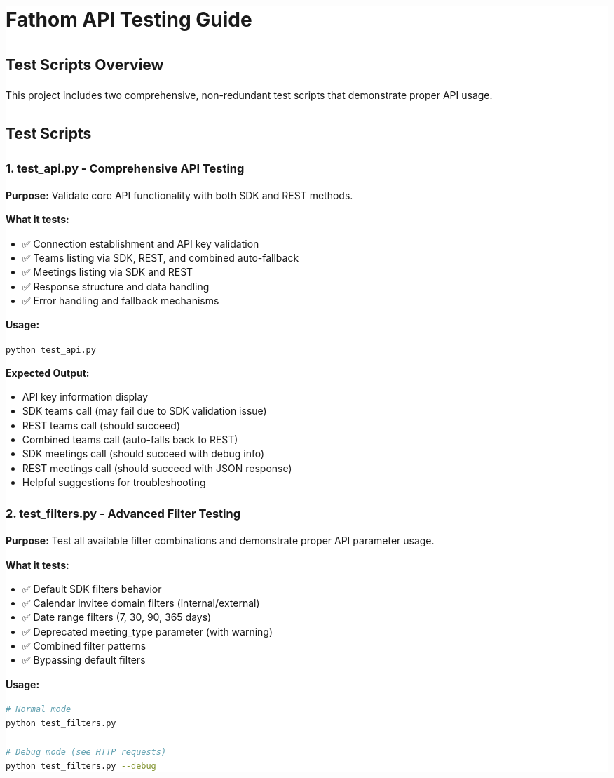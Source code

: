 # Fathom API Testing Guide

## Test Scripts Overview

This project includes two comprehensive, non-redundant test scripts that demonstrate proper API usage.

## Test Scripts

### 1. test_api.py - Comprehensive API Testing

**Purpose:** Validate core API functionality with both SDK and REST methods.

**What it tests:**
- ✅ Connection establishment and API key validation
- ✅ Teams listing via SDK, REST, and combined auto-fallback
- ✅ Meetings listing via SDK and REST
- ✅ Response structure and data handling
- ✅ Error handling and fallback mechanisms

**Usage:**
```bash
python test_api.py
```

**Expected Output:**
- API key information display
- SDK teams call (may fail due to SDK validation issue)
- REST teams call (should succeed)
- Combined teams call (auto-falls back to REST)
- SDK meetings call (should succeed with debug info)
- REST meetings call (should succeed with JSON response)
- Helpful suggestions for troubleshooting

### 2. test_filters.py - Advanced Filter Testing

**Purpose:** Test all available filter combinations and demonstrate proper API parameter usage.

**What it tests:**
- ✅ Default SDK filters behavior
- ✅ Calendar invitee domain filters (internal/external)
- ✅ Date range filters (7, 30, 90, 365 days)
- ✅ Deprecated meeting_type parameter (with warning)
- ✅ Combined filter patterns
- ✅ Bypassing default filters

**Usage:**
```bash
# Normal mode
python test_filters.py

# Debug mode (see HTTP requests)
python test_filters.py --debug
```
